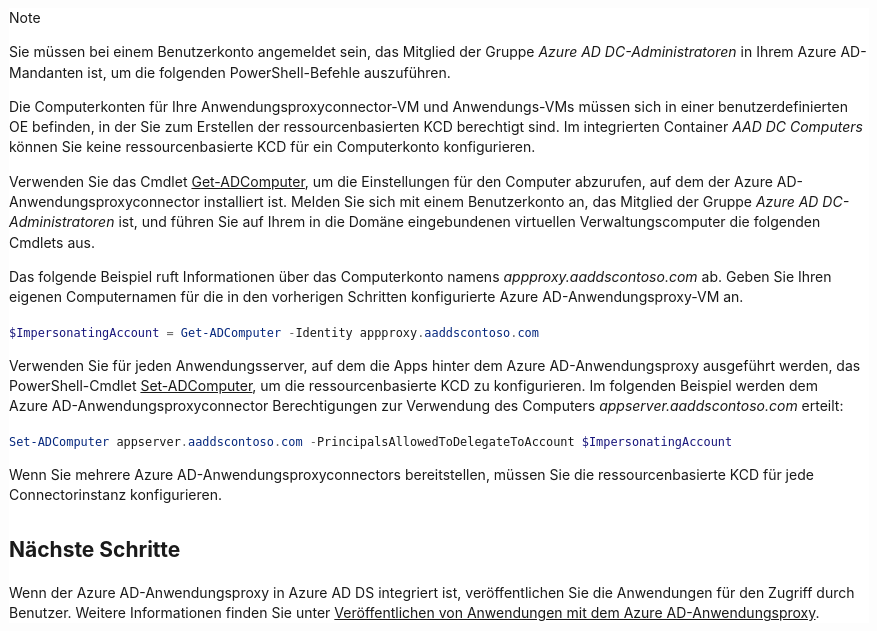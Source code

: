 > [!NOTE]
> Sie müssen bei einem Benutzerkonto angemeldet sein, das Mitglied der Gruppe *Azure AD DC-Administratoren* in Ihrem Azure AD-Mandanten ist, um die folgenden PowerShell-Befehle auszuführen.
>
> Die Computerkonten für Ihre Anwendungsproxyconnector-VM und Anwendungs-VMs müssen sich in einer benutzerdefinierten OE befinden, in der Sie zum Erstellen der ressourcenbasierten KCD berechtigt sind. Im integrierten Container *AAD DC Computers* können Sie keine ressourcenbasierte KCD für ein Computerkonto konfigurieren.

Verwenden Sie das Cmdlet [Get-ADComputer][Get-ADComputer], um die Einstellungen für den Computer abzurufen, auf dem der Azure AD-Anwendungsproxyconnector installiert ist. Melden Sie sich mit einem Benutzerkonto an, das Mitglied der Gruppe *Azure AD DC-Administratoren* ist, und führen Sie auf Ihrem in die Domäne eingebundenen virtuellen Verwaltungscomputer die folgenden Cmdlets aus.

Das folgende Beispiel ruft Informationen über das Computerkonto namens *appproxy.aaddscontoso.com* ab. Geben Sie Ihren eigenen Computernamen für die in den vorherigen Schritten konfigurierte Azure AD-Anwendungsproxy-VM an.

```powershell
$ImpersonatingAccount = Get-ADComputer -Identity appproxy.aaddscontoso.com
```

Verwenden Sie für jeden Anwendungsserver, auf dem die Apps hinter dem Azure AD-Anwendungsproxy ausgeführt werden, das PowerShell-Cmdlet [Set-ADComputer][Set-ADComputer], um die ressourcenbasierte KCD zu konfigurieren. Im folgenden Beispiel werden dem Azure AD-Anwendungsproxyconnector Berechtigungen zur Verwendung des Computers *appserver.aaddscontoso.com* erteilt:

```powershell
Set-ADComputer appserver.aaddscontoso.com -PrincipalsAllowedToDelegateToAccount $ImpersonatingAccount
```

Wenn Sie mehrere Azure AD-Anwendungsproxyconnectors bereitstellen, müssen Sie die ressourcenbasierte KCD für jede Connectorinstanz konfigurieren.

## <a name="next-steps"></a>Nächste Schritte

Wenn der Azure AD-Anwendungsproxy in Azure AD DS integriert ist, veröffentlichen Sie die Anwendungen für den Zugriff durch Benutzer. Weitere Informationen finden Sie unter [Veröffentlichen von Anwendungen mit dem Azure AD-Anwendungsproxy](../active-directory/app-proxy/application-proxy-add-on-premises-application.md).


[create-azure-ad-tenant]: ../active-directory/fundamentals/sign-up-organization.md
[associate-azure-ad-tenant]: ../active-directory/fundamentals/active-directory-how-subscriptions-associated-directory.md
[create-azure-ad-ds-instance]: tutorial-create-instance.md
[create-join-windows-vm]: join-windows-vm.md
[azure-bastion]: ../bastion/tutorial-create-host-portal.md
[Get-ADComputer]: /powershell/module/activedirectory/get-adcomputer
[Set-ADComputer]: /powershell/module/activedirectory/set-adcomputer